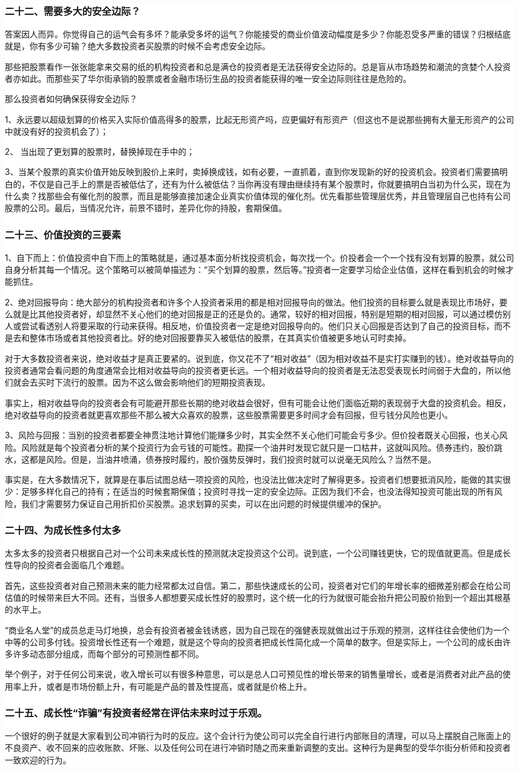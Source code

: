 <a name="f4fKI"></a>
### 二十二、需要多大的安全边际？

答案因人而异。你觉得自己的运气会有多坏？能承受多坏的运气？你能接受的商业价值波动幅度是多少？你能忍受多严重的错误？归根结底就是，你有多少可输？绝大多数投资者买股票的时候不会考虑安全边际。

那些把股票看作一张张能拿来交易的纸的机构投资者和总是满仓的投资者是无法获得安全边际的。总是盲从市场趋势和潮流的贪婪个人投资者亦如此。而那些买了华尔街承销的股票或者金融市场衍生品的投资者能获得的唯一安全边际则往往是危险的。

那么投资者如何确保获得安全边际？

1、永远要以超级划算的价格买入实际价值高得多的股票，比起无形资产吗，应更偏好有形资产（但这也不是说那些拥有大量无形资产的公司中就没有好的投资机会了）；

2、 当出现了更划算的股票时，替换掉现在手中的；

3、当某个股票的真实价值开始反映到股价上来时，卖掉换成钱，如有必要，一直抓着，直到你发现新的好的投资机会。投资者们需要搞明白的，不仅是自己手上的票是否被低估了，还有为什么被低估？当你再没有理由继续持有某个股票时，你就要搞明白当初为什么买，现在为什么卖？找那些会有催化剂的股票，而且是能够直接加速企业真实价值体现的催化剂。优先看那些管理层优秀，并且管理层自己也持有公司股票的公司。最后，当情况允许，前景不错时，差异化你的持股，套期保值。

<a name="39DGo"></a>
### 二十三、价值投资的三要素

1、自下而上：价值投资中自下而上的策略就是，通过基本面分析找投资机会，每次找一个。价投者会一个一个找有没有划算的股票，就公司自身分析其每一个情况。这个策略可以被简单描述为：“买个划算的股票，然后等。”投资者一定要学习给企业估值，这样在看到机会的时候才能抓住。

2、绝对回报导向：绝大部分的机构投资者和许多个人投资者采用的都是相对回报导向的做法。他们投资的目标要么就是表现比市场好，要么就是比其他投资者好，却显然不关心他们的绝对回报是正的还是负的。通常，较好的相对回报，特别是短期的相对回报，可以通过模仿别人或尝试看透别人将要采取的行动来获得。相反地，价值投资者一定是绝对回报导向的。他们只关心回报是否达到了自己的投资目标，而不是去和整体市场或者其他投资者比。好的绝对回报要靠买入被低估的股票，在其真实价值被更多地认可时卖掉。

对于大多数投资者来说，绝对收益才是真正要紧的。说到底，你又花不了“相对收益”（因为相对收益不是实打实赚到的钱）。绝对收益导向的投资者通常会看问题的角度通常会比相对收益导向的投资者更长远。一个相对收益导向的投资者是无法忍受表现长时间弱于大盘的，所以他们就会去买时下流行的股票。因为不这么做会影响他们的短期投资表现。

事实上，相对收益导向的投资者会有可能避开那些长期的绝对收益会很好，但有可能会让他们面临近期的表现弱于大盘的投资机会。相反，绝对收益导向的投资者就更喜欢那些不那么被大众喜欢的股票，这些股票需要更多时间才会有回报，但亏钱分风险也更小。

3、风险与回报：当别的投资者都要全神贯注地计算他们能赚多少时，其实全然不关心他们可能会亏多少。但价投者既关心回报，也关心风险。风险就是每个投资者分析的某个投资行为会亏钱的可能性。勘探一个油井时发现它就只是一口枯井，这就叫风险。债券违约，股价跳水，这都是风险。但是，当油井喷涌，债券按时履约，股价强势反弹时，我们投资时就可以说毫无风险么？当然不是。

事实是，在大多数情况下，就算是在事后试图总结一项投资的风险，也没法比做决定时了解得更多。投资者们想要抵消风险，能做的其实很少：足够多样化自己的持有；在适当的时候套期保值；投资时寻找一定的安全边际。正因为我们不会，也没法得知投资可能出现的所有风险，我们才需要努力保证自己用折扣价买股票。追求划算的买卖，可以在出问题的时候提供缓冲的保护。

<a name="MIAwX"></a>
### 二十四、为成长性多付太多

太多太多的投资者只根据自己对一个公司未来成长性的预测就决定投资这个公司。说到底，一个公司赚钱更快，它的现值就更高。但是成长性导向的投资者会面临几个难题。

首先，这些投资者对自己预测未来的能力经常都太过自信。第二，那些快速成长的公司，投资者对它们的年增长率的细微差别都会在给公司估值的时候带来巨大不同。还有，当很多人都想要买成长性好的股票时，这个统一化的行为就很可能会抬升把公司股价抬到一个超出其根基的水平上。

“商业名人堂”的成员总走马灯地换，总会有投资者被金钱诱惑，因为自己现在的强健表现就做出过于乐观的预测，这样往往会使他们为一个中等的公司多付钱。投资增长性还有一个难题，就是这个导向的投资者把成长性简化成一个简单的数字。但是实际上，一个公司的成长由许多许多动态部分组成，而每个部分的可预测性都不同。

举个例子，对于任何公司来说，收入增长可以有很多种意思，可以是总人口可预见性的增长带来的销售量增长，或者是消费者对此产品的使用率上升，或者是市场份额上升，有可能是产品的普及性提高，或者就是价格上升。

<a name="SBVMJ"></a>
### 二十五、成长性“诈骗”有投资者经常在评估未来时过于乐观。

一个很好的例子就是大家看到公司冲销行为时的反应。这个会计行为使公司可以完全自行进行内部账目的清理，可以马上摆脱自己账面上的不良资产、收不回来的应收账款、坏账、以及任何公司在进行冲销时随之而来重新调整的支出。这种行为是典型的受华尔街分析师和投资者一致欢迎的行为。
